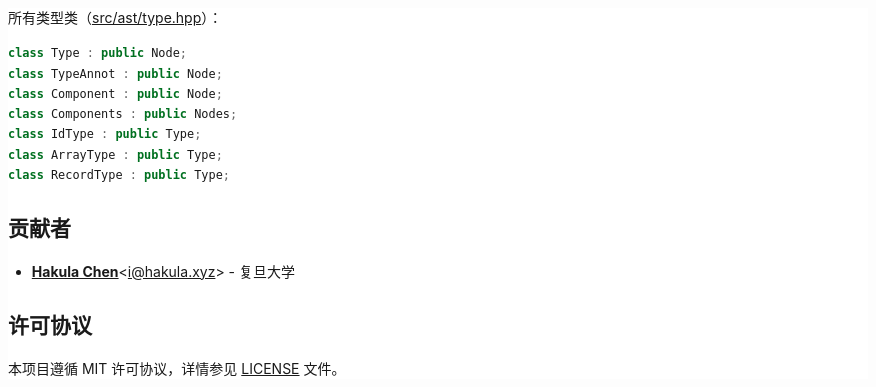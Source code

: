 所有类型类（[src/ast/type.hpp](../src/ast/type.hpp)）：

```cpp {.line-numbers}
class Type : public Node;
class TypeAnnot : public Node;
class Component : public Node;
class Components : public Nodes;
class IdType : public Type;
class ArrayType : public Type;
class RecordType : public Type;
```

## 贡献者

- [**Hakula Chen**](https://github.com/hakula139)<[i@hakula.xyz](mailto:i@hakula.xyz)> - 复旦大学

## 许可协议

本项目遵循 MIT 许可协议，详情参见 [LICENSE](../LICENSE) 文件。

[^1]: [C++ Parsers (Bison 3.8.1)](https://www.gnu.org/software/bison/manual/html_node)  
[^2]: [The PCAT Programming Language Reference Manual](http://web.cecs.pdx.edu/~harry/compilers/PCATLangSpec.pdf)  
